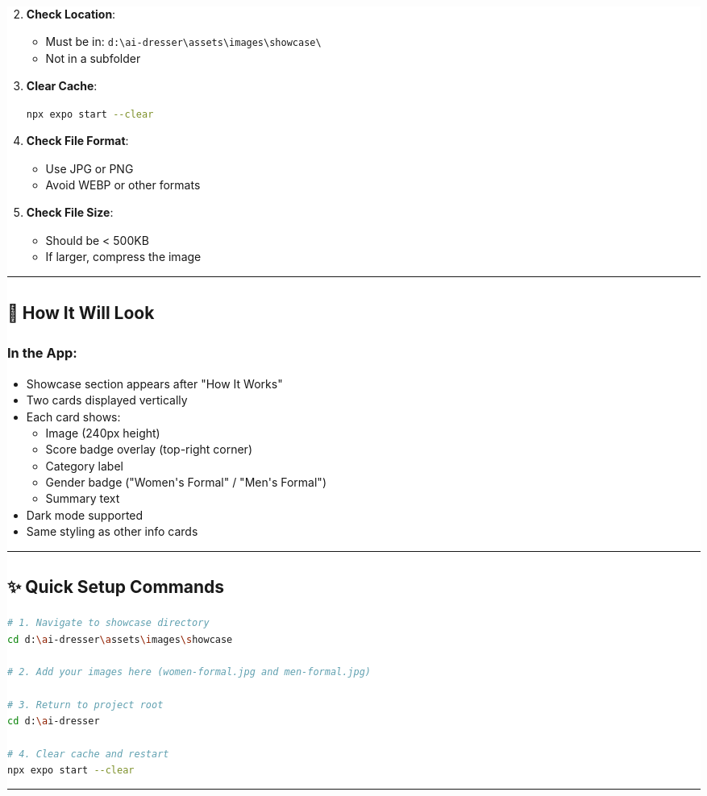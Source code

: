 2. **Check Location**:

   - Must be in: `d:\ai-dresser\assets\images\showcase\`
   - Not in a subfolder

3. **Clear Cache**:

   ```bash
   npx expo start --clear
   ```

4. **Check File Format**:

   - Use JPG or PNG
   - Avoid WEBP or other formats

5. **Check File Size**:
   - Should be < 500KB
   - If larger, compress the image

---

## 📱 How It Will Look

### In the App:

- Showcase section appears after "How It Works"
- Two cards displayed vertically
- Each card shows:
  - Image (240px height)
  - Score badge overlay (top-right corner)
  - Category label
  - Gender badge ("Women's Formal" / "Men's Formal")
  - Summary text
- Dark mode supported
- Same styling as other info cards

---

## ✨ Quick Setup Commands

```bash
# 1. Navigate to showcase directory
cd d:\ai-dresser\assets\images\showcase

# 2. Add your images here (women-formal.jpg and men-formal.jpg)

# 3. Return to project root
cd d:\ai-dresser

# 4. Clear cache and restart
npx expo start --clear
```

---
